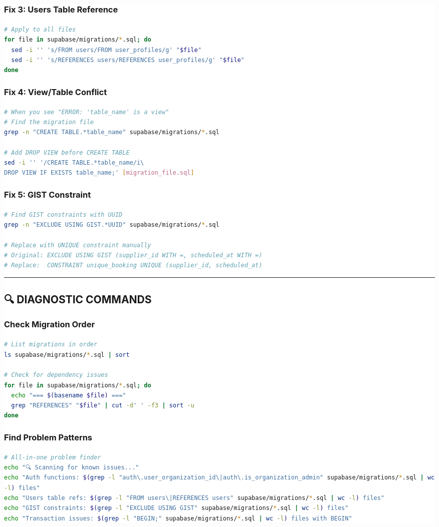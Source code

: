 ### Fix 3: Users Table Reference
```bash
# Apply to all files
for file in supabase/migrations/*.sql; do
  sed -i '' 's/FROM users/FROM user_profiles/g' "$file"
  sed -i '' 's/REFERENCES users/REFERENCES user_profiles/g' "$file"
done
```

### Fix 4: View/Table Conflict
```bash
# When you see "ERROR: 'table_name' is a view"
# Find the migration file
grep -n "CREATE TABLE.*table_name" supabase/migrations/*.sql

# Add DROP VIEW before CREATE TABLE
sed -i '' '/CREATE TABLE.*table_name/i\
DROP VIEW IF EXISTS table_name;' [migration_file.sql]
```

### Fix 5: GIST Constraint
```bash
# Find GIST constraints with UUID
grep -n "EXCLUDE USING GIST.*UUID" supabase/migrations/*.sql

# Replace with UNIQUE constraint manually
# Original: EXCLUDE USING GIST (supplier_id WITH =, scheduled_at WITH =)
# Replace:  CONSTRAINT unique_booking UNIQUE (supplier_id, scheduled_at)
```

---

## 🔍 DIAGNOSTIC COMMANDS

### Check Migration Order
```bash
# List migrations in order
ls supabase/migrations/*.sql | sort

# Check for dependency issues
for file in supabase/migrations/*.sql; do
  echo "=== $(basename $file) ==="
  grep "REFERENCES" "$file" | cut -d' ' -f3 | sort -u
done
```

### Find Problem Patterns
```bash
# All-in-one problem finder
echo "🔍 Scanning for known issues..."
echo "Auth functions: $(grep -l "auth\.user_organization_id\|auth\.is_organization_admin" supabase/migrations/*.sql | wc -l) files"
echo "Users table refs: $(grep -l "FROM users\|REFERENCES users" supabase/migrations/*.sql | wc -l) files"
echo "GIST constraints: $(grep -l "EXCLUDE USING GIST" supabase/migrations/*.sql | wc -l) files"
echo "Transaction issues: $(grep -l "BEGIN;" supabase/migrations/*.sql | wc -l) files with BEGIN"
```
